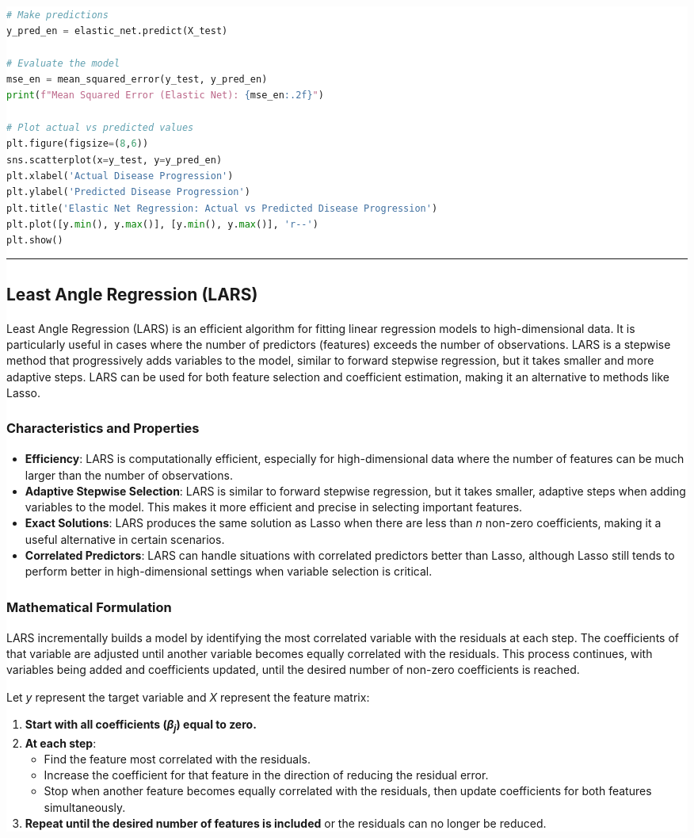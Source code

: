 ```python
# Make predictions
y_pred_en = elastic_net.predict(X_test)

# Evaluate the model
mse_en = mean_squared_error(y_test, y_pred_en)
print(f"Mean Squared Error (Elastic Net): {mse_en:.2f}")

# Plot actual vs predicted values
plt.figure(figsize=(8,6))
sns.scatterplot(x=y_test, y=y_pred_en)
plt.xlabel('Actual Disease Progression')
plt.ylabel('Predicted Disease Progression')
plt.title('Elastic Net Regression: Actual vs Predicted Disease Progression')
plt.plot([y.min(), y.max()], [y.min(), y.max()], 'r--')
plt.show()
```

---
## Least Angle Regression (LARS) <a id="Least-Angle-Regression"></a>

Least Angle Regression (LARS) is an efficient algorithm for fitting linear regression models to high-dimensional data. It is particularly useful in cases where the number of predictors (features) exceeds the number of observations. LARS is a stepwise method that progressively adds variables to the model, similar to forward stepwise regression, but it takes smaller and more adaptive steps. LARS can be used for both feature selection and coefficient estimation, making it an alternative to methods like Lasso.

### Characteristics and Properties

- **Efficiency**: LARS is computationally efficient, especially for high-dimensional data where the number of features can be much larger than the number of observations.
- **Adaptive Stepwise Selection**: LARS is similar to forward stepwise regression, but it takes smaller, adaptive steps when adding variables to the model. This makes it more efficient and precise in selecting important features.
- **Exact Solutions**: LARS produces the same solution as Lasso when there are less than $n$ non-zero coefficients, making it a useful alternative in certain scenarios.
- **Correlated Predictors**: LARS can handle situations with correlated predictors better than Lasso, although Lasso still tends to perform better in high-dimensional settings when variable selection is critical.

### Mathematical Formulation

LARS incrementally builds a model by identifying the most correlated variable with the residuals at each step. The coefficients of that variable are adjusted until another variable becomes equally correlated with the residuals. This process continues, with variables being added and coefficients updated, until the desired number of non-zero coefficients is reached.

Let $y$ represent the target variable and $X$ represent the feature matrix:

1. **Start with all coefficients ($\beta_j$) equal to zero.**
2. **At each step**:
   - Find the feature most correlated with the residuals.
   - Increase the coefficient for that feature in the direction of reducing the residual error.
   - Stop when another feature becomes equally correlated with the residuals, then update coefficients for both features simultaneously.
3. **Repeat until the desired number of features is included** or the residuals can no longer be reduced.
